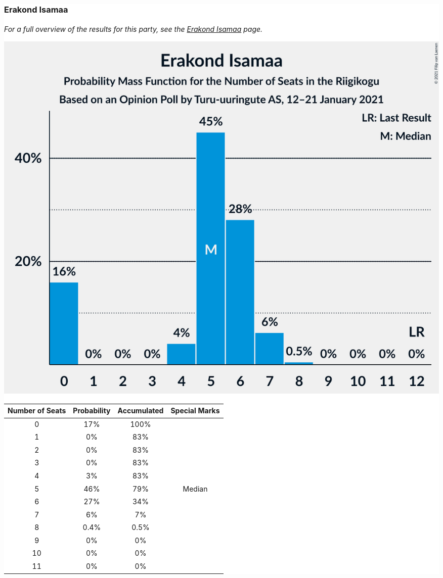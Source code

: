 ### Erakond Isamaa

*For a full overview of the results for this party, see the [Erakond Isamaa](party-erakondisamaa.html) page.*

![Graph with seats probability mass function not yet produced](2021-01-21-Turu-uuringuteAS-seats-pmf-erakondisamaa.png "Seats Probability Mass Function")

| Number of Seats | Probability | Accumulated | Special Marks |
|:---------------:|:-----------:|:-----------:|:-------------:|
| 0 | 17% | 100% |  |
| 1 | 0% | 83% |  |
| 2 | 0% | 83% |  |
| 3 | 0% | 83% |  |
| 4 | 3% | 83% |  |
| 5 | 46% | 79% | Median |
| 6 | 27% | 34% |  |
| 7 | 6% | 7% |  |
| 8 | 0.4% | 0.5% |  |
| 9 | 0% | 0% |  |
| 10 | 0% | 0% |  |
| 11 | 0% | 0% |  |